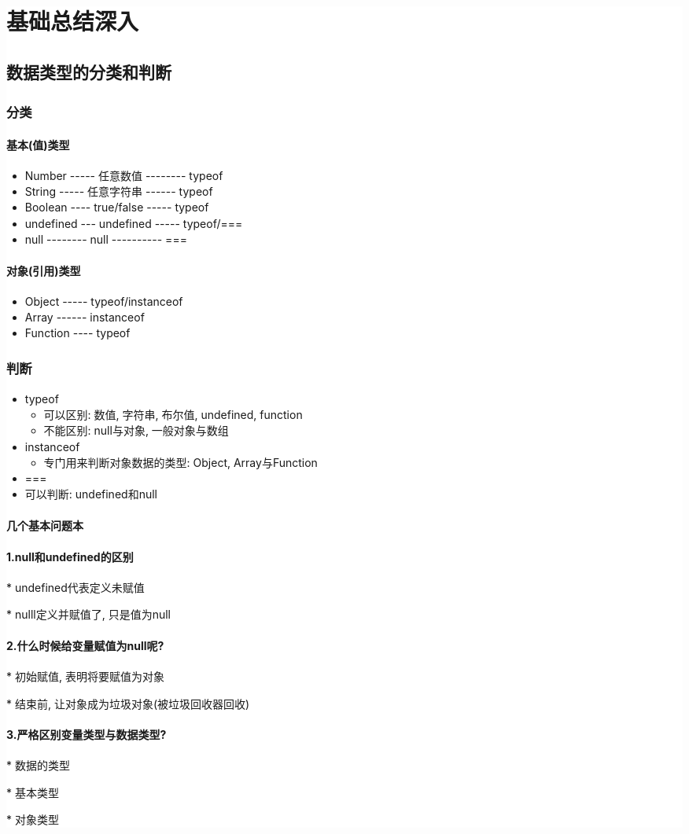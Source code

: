 # 基础总结深入

## 数据类型的分类和判断

### 分类

#### 基本(值)类型

* Number ----- 任意数值 -------- typeof
* String ----- 任意字符串 ------ typeof
* Boolean ---- true/false ----- typeof
* undefined --- undefined ----- typeof/===
* null -------- null ---------- ===

#### 对象(引用)类型

* Object ----- typeof/instanceof
* Array ------ instanceof
* Function ---- typeof

### 判断

* typeof
  * 可以区别: 数值, 字符串, 布尔值, undefined, function
  * 不能区别: null与对象, 一般对象与数组
* instanceof
  * 专门用来判断对象数据的类型: Object, Array与Function
*  ===
  * 可以判断: undefined和null



#### 几个基本问题本

#### 1.null和undefined的区别

 \* undefined代表定义未赋值

 \* nulll定义并赋值了, 只是值为null

#### **2.什么时候给变量赋值为null呢?**

 \* 初始赋值, 表明将要赋值为对象

 \* 结束前, 让对象成为垃圾对象(被垃圾回收器回收)

#### **3.严格区别变量类型与数据类型?**

 \* 数据的类型

  \* 基本类型

  \* 对象类型
